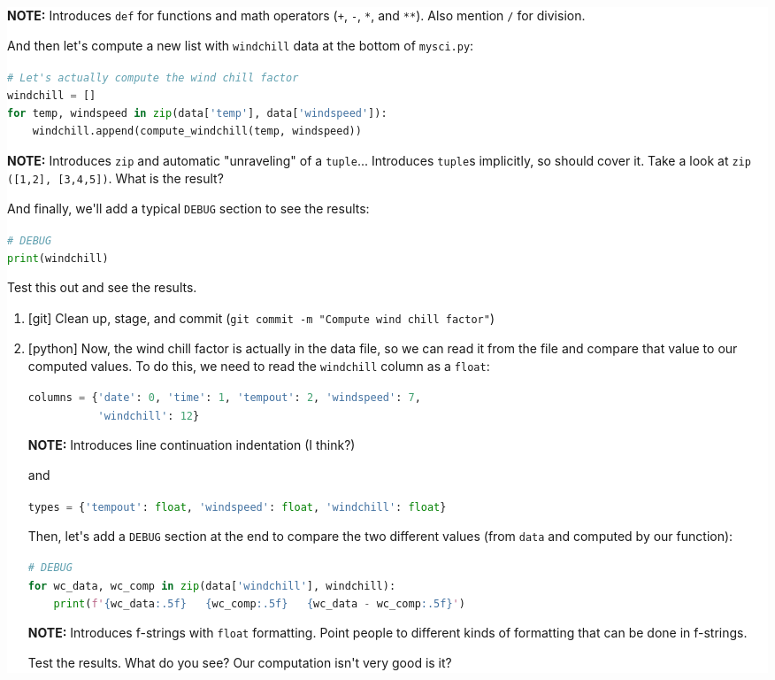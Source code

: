    **NOTE:** Introduces `def` for functions and math operators
   (`+`, `-`, `*`, and `**`).  Also mention `/` for division.
   
   And then let's compute a new list with `windchill` data at
   the bottom of `mysci.py`:
   
   ```python
   # Let's actually compute the wind chill factor
   windchill = []
   for temp, windspeed in zip(data['temp'], data['windspeed']):
       windchill.append(compute_windchill(temp, windspeed))
   ```
   
   **NOTE:** Introduces `zip` and automatic "unraveling" of a
   `tuple`... Introduces `tuple`s implicitly, so should cover it.
   Take a look at `zip([1,2], [3,4,5])`.  What is the result?

   And finally, we'll add a typical `DEBUG` section to see the
   results:
   
   ```python
   # DEBUG
   print(windchill)
   ```
   
   Test this out and see the results.
   
1. [git] Clean up, stage, and commit (`git commit -m "Compute wind chill factor"`)

1. [python] Now, the wind chill factor is actually in the data file,
   so we can read it from the file and compare that value to our computed
   values.  To do this, we need to read the `windchill` column as a `float`:
   
   ```python
   columns = {'date': 0, 'time': 1, 'tempout': 2, 'windspeed': 7,
              'windchill': 12}
   ```
   
   **NOTE:** Introduces line continuation indentation (I think?)
   
   and
   
   ```python
   types = {'tempout': float, 'windspeed': float, 'windchill': float}
   ```
   
   Then, let's add a `DEBUG` section at the end to compare the two
   different values (from `data` and computed by our function):
   
   ```python
   # DEBUG
   for wc_data, wc_comp in zip(data['windchill'], windchill):
       print(f'{wc_data:.5f}   {wc_comp:.5f}   {wc_data - wc_comp:.5f}')
   ```
   
   **NOTE:** Introduces f-strings with `float` formatting.  Point people 
   to different kinds of formatting that can be done in f-strings.
   
   Test the results.  What do you see?  Our computation isn't very good
   is it?
